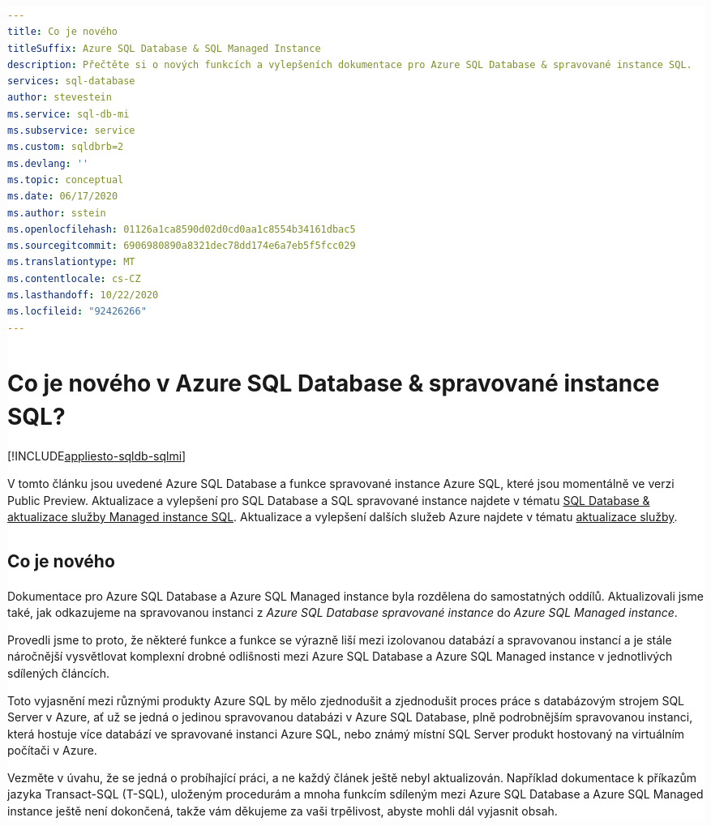 ```yaml
---
title: Co je nového
titleSuffix: Azure SQL Database & SQL Managed Instance
description: Přečtěte si o nových funkcích a vylepšeních dokumentace pro Azure SQL Database & spravované instance SQL.
services: sql-database
author: stevestein
ms.service: sql-db-mi
ms.subservice: service
ms.custom: sqldbrb=2
ms.devlang: ''
ms.topic: conceptual
ms.date: 06/17/2020
ms.author: sstein
ms.openlocfilehash: 01126a1ca8590d02d0cd0aa1c8554b34161dbac5
ms.sourcegitcommit: 6906980890a8321dec78dd174e6a7eb5f5fcc029
ms.translationtype: MT
ms.contentlocale: cs-CZ
ms.lasthandoff: 10/22/2020
ms.locfileid: "92426266"
---
```

# <a name="whats-new-in-azure-sql-database--sql-managed-instance"></a>Co je nového v Azure SQL Database & spravované instance SQL?
[!INCLUDE[appliesto-sqldb-sqlmi](../includes/appliesto-sqldb-sqlmi.md)]

V tomto článku jsou uvedené Azure SQL Database a funkce spravované instance Azure SQL, které jsou momentálně ve verzi Public Preview. Aktualizace a vylepšení pro SQL Database a SQL spravované instance najdete v tématu [SQL Database & aktualizace služby Managed instance SQL](https://azure.microsoft.com/updates/?product=sql-database). Aktualizace a vylepšení dalších služeb Azure najdete v tématu [aktualizace služby](https://azure.microsoft.com/updates).

## <a name="whats-new"></a>Co je nového

Dokumentace pro Azure SQL Database a Azure SQL Managed instance byla rozdělena do samostatných oddílů. Aktualizovali jsme také, jak odkazujeme na spravovanou instanci z *Azure SQL Database spravované instance* do *Azure SQL Managed instance*.

Provedli jsme to proto, že některé funkce a funkce se výrazně liší mezi izolovanou databází a spravovanou instancí a je stále náročnější vysvětlovat komplexní drobné odlišnosti mezi Azure SQL Database a Azure SQL Managed instance v jednotlivých sdílených článcích.

Toto vyjasnění mezi různými produkty Azure SQL by mělo zjednodušit a zjednodušit proces práce s databázovým strojem SQL Server v Azure, ať už se jedná o jedinou spravovanou databázi v Azure SQL Database, plně podrobnějším spravovanou instanci, která hostuje více databází ve spravované instanci Azure SQL, nebo známý místní SQL Server produkt hostovaný na virtuálním počítači v Azure.

Vezměte v úvahu, že se jedná o probíhající práci, a ne každý článek ještě nebyl aktualizován. Například dokumentace k příkazům jazyka Transact-SQL (T-SQL), uloženým procedurám a mnoha funkcím sdíleným mezi Azure SQL Database a Azure SQL Managed instance ještě není dokončená, takže vám děkujeme za vaši trpělivost, abyste mohli dál vyjasnit obsah. 
